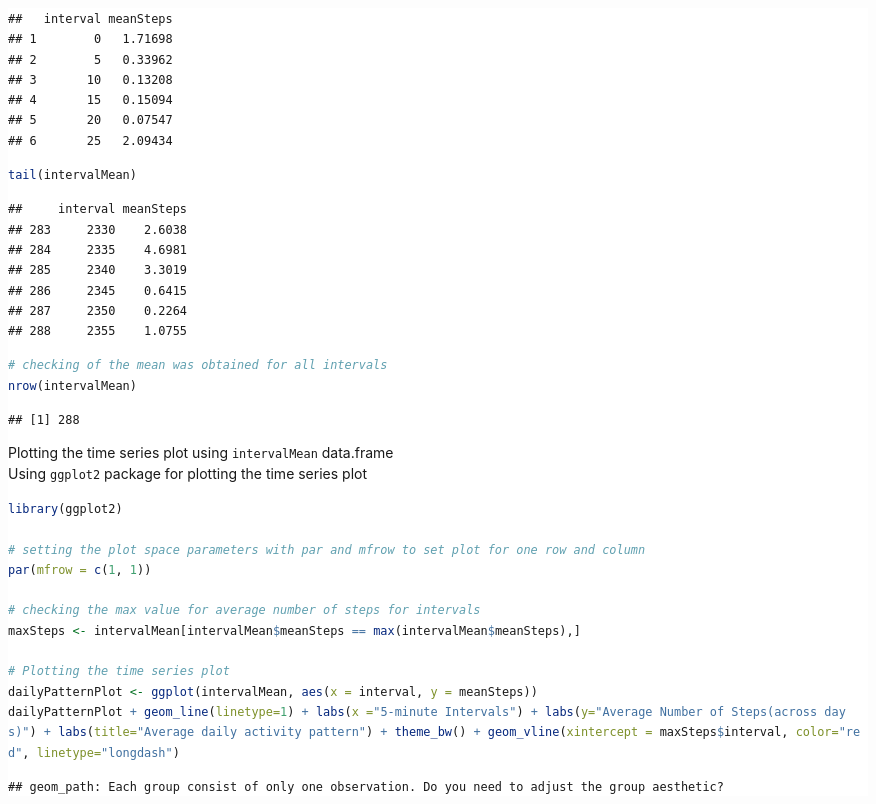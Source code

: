 ```
##   interval meanSteps
## 1        0   1.71698
## 2        5   0.33962
## 3       10   0.13208
## 4       15   0.15094
## 5       20   0.07547
## 6       25   2.09434
```

```r
tail(intervalMean)
```

```
##     interval meanSteps
## 283     2330    2.6038
## 284     2335    4.6981
## 285     2340    3.3019
## 286     2345    0.6415
## 287     2350    0.2264
## 288     2355    1.0755
```

```r
# checking of the mean was obtained for all intervals
nrow(intervalMean)
```

```
## [1] 288
```

Plotting the time series plot using `intervalMean` data.frame  
Using `ggplot2` package for plotting the time series plot  

```r
library(ggplot2)

# setting the plot space parameters with par and mfrow to set plot for one row and column
par(mfrow = c(1, 1))

# checking the max value for average number of steps for intervals
maxSteps <- intervalMean[intervalMean$meanSteps == max(intervalMean$meanSteps),]

# Plotting the time series plot
dailyPatternPlot <- ggplot(intervalMean, aes(x = interval, y = meanSteps))
dailyPatternPlot + geom_line(linetype=1) + labs(x ="5-minute Intervals") + labs(y="Average Number of Steps(across days)") + labs(title="Average daily activity pattern") + theme_bw() + geom_vline(xintercept = maxSteps$interval, color="red", linetype="longdash")
```

```
## geom_path: Each group consist of only one observation. Do you need to adjust the group aesthetic?
```
